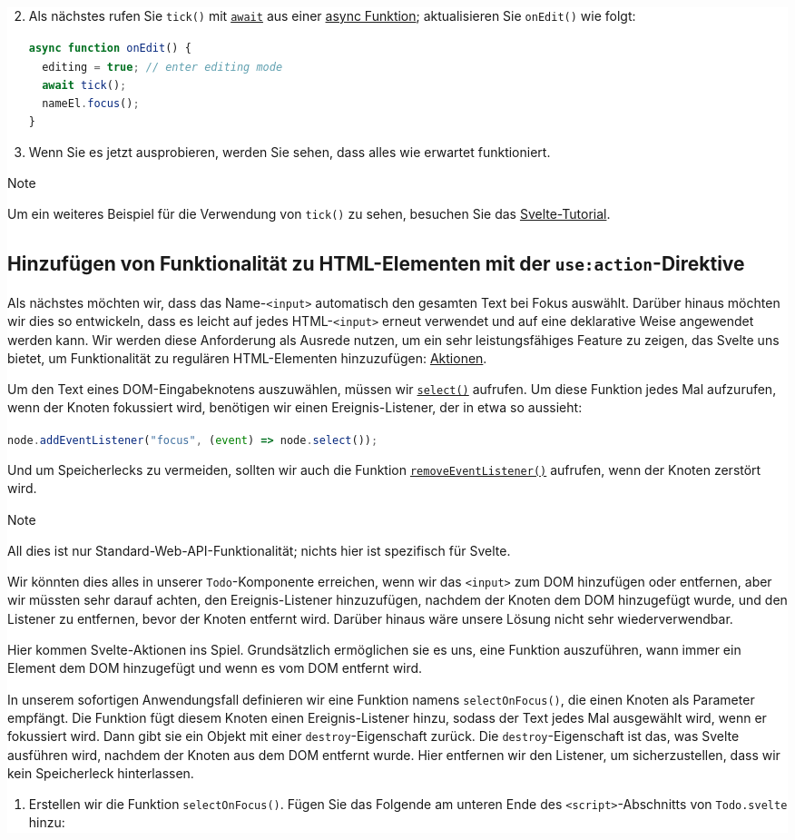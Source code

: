 2. Als nächstes rufen Sie `tick()` mit [`await`](/de/docs/Web/JavaScript/Reference/Operators/await) aus einer [async Funktion](/de/docs/Web/JavaScript/Reference/Statements/async_function); aktualisieren Sie `onEdit()` wie folgt:

   ```js
   async function onEdit() {
     editing = true; // enter editing mode
     await tick();
     nameEl.focus();
   }
   ```

3. Wenn Sie es jetzt ausprobieren, werden Sie sehen, dass alles wie erwartet funktioniert.

> [!NOTE]
> Um ein weiteres Beispiel für die Verwendung von `tick()` zu sehen, besuchen Sie das [Svelte-Tutorial](https://learn.svelte.dev/tutorial/tick).

## Hinzufügen von Funktionalität zu HTML-Elementen mit der `use:action`-Direktive

Als nächstes möchten wir, dass das Name-`<input>` automatisch den gesamten Text bei Fokus auswählt. Darüber hinaus möchten wir dies so entwickeln, dass es leicht auf jedes HTML-`<input>` erneut verwendet und auf eine deklarative Weise angewendet werden kann. Wir werden diese Anforderung als Ausrede nutzen, um ein sehr leistungsfähiges Feature zu zeigen, das Svelte uns bietet, um Funktionalität zu regulären HTML-Elementen hinzuzufügen: [Aktionen](https://svelte.dev/docs/svelte-action).

Um den Text eines DOM-Eingabeknotens auszuwählen, müssen wir [`select()`](/de/docs/Web/API/HTMLInputElement/select) aufrufen. Um diese Funktion jedes Mal aufzurufen, wenn der Knoten fokussiert wird, benötigen wir einen Ereignis-Listener, der in etwa so aussieht:

```js
node.addEventListener("focus", (event) => node.select());
```

Und um Speicherlecks zu vermeiden, sollten wir auch die Funktion [`removeEventListener()`](/de/docs/Web/API/EventTarget/removeEventListener) aufrufen, wenn der Knoten zerstört wird.

> [!NOTE]
> All dies ist nur Standard-Web-API-Funktionalität; nichts hier ist spezifisch für Svelte.

Wir könnten dies alles in unserer `Todo`-Komponente erreichen, wenn wir das `<input>` zum DOM hinzufügen oder entfernen, aber wir müssten sehr darauf achten, den Ereignis-Listener hinzuzufügen, nachdem der Knoten dem DOM hinzugefügt wurde, und den Listener zu entfernen, bevor der Knoten entfernt wird. Darüber hinaus wäre unsere Lösung nicht sehr wiederverwendbar.

Hier kommen Svelte-Aktionen ins Spiel. Grundsätzlich ermöglichen sie es uns, eine Funktion auszuführen, wann immer ein Element dem DOM hinzugefügt und wenn es vom DOM entfernt wird.

In unserem sofortigen Anwendungsfall definieren wir eine Funktion namens `selectOnFocus()`, die einen Knoten als Parameter empfängt. Die Funktion fügt diesem Knoten einen Ereignis-Listener hinzu, sodass der Text jedes Mal ausgewählt wird, wenn er fokussiert wird. Dann gibt sie ein Objekt mit einer `destroy`-Eigenschaft zurück. Die `destroy`-Eigenschaft ist das, was Svelte ausführen wird, nachdem der Knoten aus dem DOM entfernt wurde. Hier entfernen wir den Listener, um sicherzustellen, dass wir kein Speicherleck hinterlassen.

1. Erstellen wir die Funktion `selectOnFocus()`. Fügen Sie das Folgende am unteren Ende des `<script>`-Abschnitts von `Todo.svelte` hinzu:
